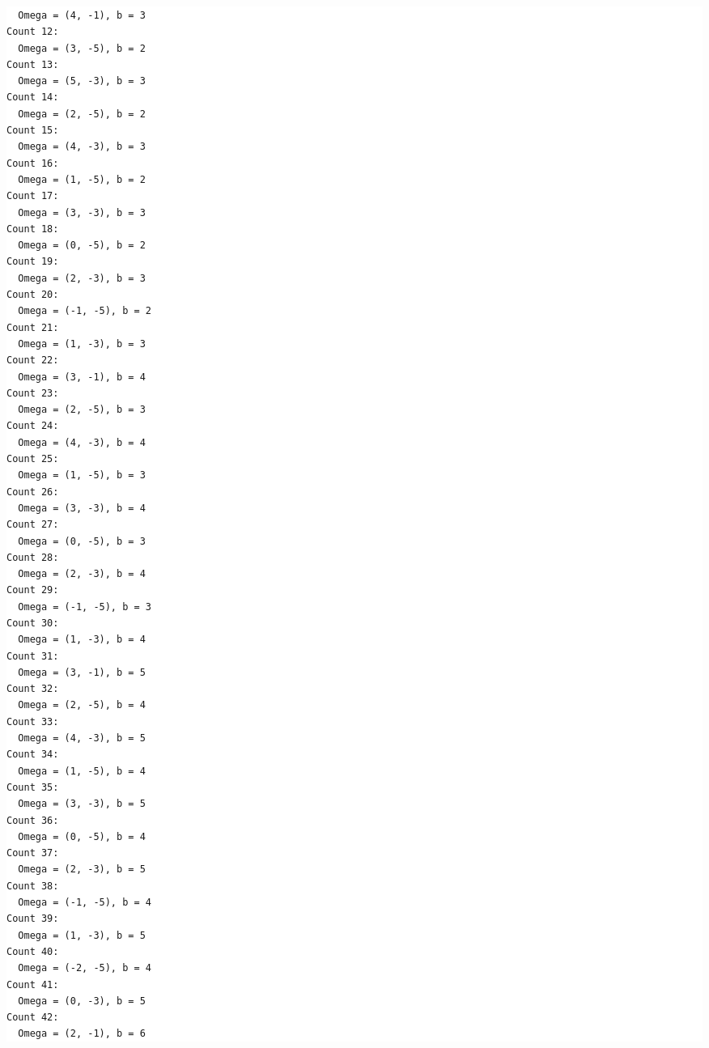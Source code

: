 ```text
  Omega = (4, -1), b = 3
Count 12:
  Omega = (3, -5), b = 2
Count 13:
  Omega = (5, -3), b = 3
Count 14:
  Omega = (2, -5), b = 2
Count 15:
  Omega = (4, -3), b = 3
Count 16:
  Omega = (1, -5), b = 2
Count 17:
  Omega = (3, -3), b = 3
Count 18:
  Omega = (0, -5), b = 2
Count 19:
  Omega = (2, -3), b = 3
Count 20:
  Omega = (-1, -5), b = 2
Count 21:
  Omega = (1, -3), b = 3
Count 22:
  Omega = (3, -1), b = 4
Count 23:
  Omega = (2, -5), b = 3
Count 24:
  Omega = (4, -3), b = 4
Count 25:
  Omega = (1, -5), b = 3
Count 26:
  Omega = (3, -3), b = 4
Count 27:
  Omega = (0, -5), b = 3
Count 28:
  Omega = (2, -3), b = 4
Count 29:
  Omega = (-1, -5), b = 3
Count 30:
  Omega = (1, -3), b = 4
Count 31:
  Omega = (3, -1), b = 5
Count 32:
  Omega = (2, -5), b = 4
Count 33:
  Omega = (4, -3), b = 5
Count 34:
  Omega = (1, -5), b = 4
Count 35:
  Omega = (3, -3), b = 5
Count 36:
  Omega = (0, -5), b = 4
Count 37:
  Omega = (2, -3), b = 5
Count 38:
  Omega = (-1, -5), b = 4
Count 39:
  Omega = (1, -3), b = 5
Count 40:
  Omega = (-2, -5), b = 4
Count 41:
  Omega = (0, -3), b = 5
Count 42:
  Omega = (2, -1), b = 6
```